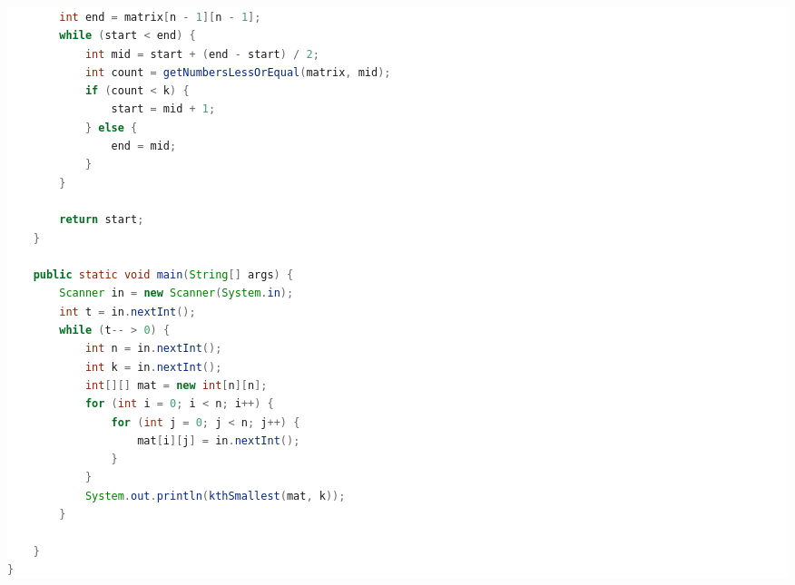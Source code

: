```java
        int end = matrix[n - 1][n - 1];
        while (start < end) {
            int mid = start + (end - start) / 2;
            int count = getNumbersLessOrEqual(matrix, mid);
            if (count < k) {
                start = mid + 1;
            } else {
                end = mid;
            }
        }

        return start;
    }

    public static void main(String[] args) {
        Scanner in = new Scanner(System.in);
        int t = in.nextInt();
        while (t-- > 0) {
            int n = in.nextInt();
            int k = in.nextInt();
            int[][] mat = new int[n][n];
            for (int i = 0; i < n; i++) {
                for (int j = 0; j < n; j++) {
                    mat[i][j] = in.nextInt();
                }
            }
            System.out.println(kthSmallest(mat, k));
        }

    }
}
```